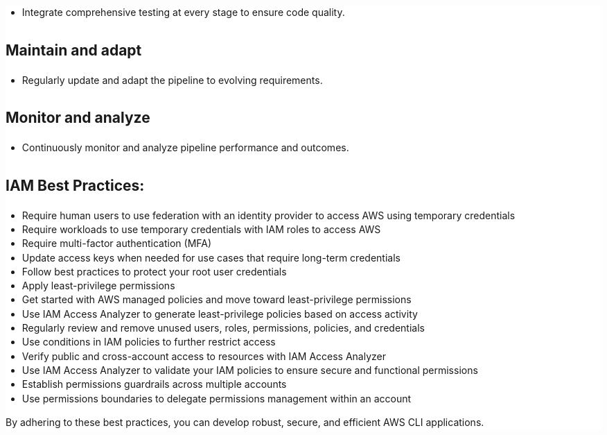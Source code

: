 *   Integrate comprehensive testing at every stage to ensure code quality.

## Maintain and adapt

*   Regularly update and adapt the pipeline to evolving requirements.

## Monitor and analyze

*   Continuously monitor and analyze pipeline performance and outcomes.

## IAM Best Practices:

*   Require human users to use federation with an identity provider to access AWS using temporary credentials
*   Require workloads to use temporary credentials with IAM roles to access AWS
*   Require multi-factor authentication (MFA)
*   Update access keys when needed for use cases that require long-term credentials
*   Follow best practices to protect your root user credentials
*   Apply least-privilege permissions
*   Get started with AWS managed policies and move toward least-privilege permissions
*   Use IAM Access Analyzer to generate least-privilege policies based on access activity
*   Regularly review and remove unused users, roles, permissions, policies, and credentials
*   Use conditions in IAM policies to further restrict access
*   Verify public and cross-account access to resources with IAM Access Analyzer
*   Use IAM Access Analyzer to validate your IAM policies to ensure secure and functional permissions
*   Establish permissions guardrails across multiple accounts
*   Use permissions boundaries to delegate permissions management within an account

By adhering to these best practices, you can develop robust, secure, and efficient AWS CLI applications.